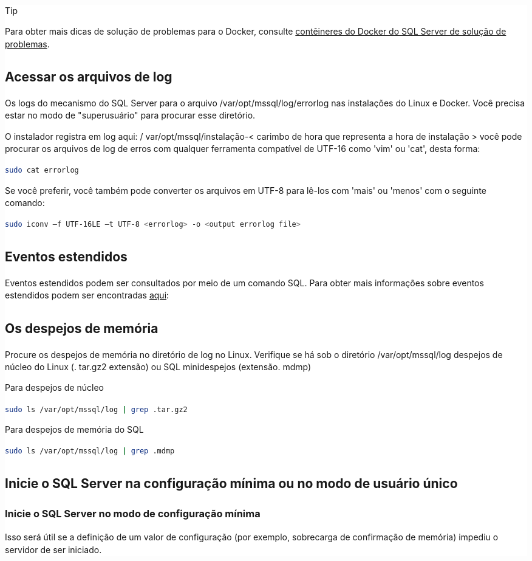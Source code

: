 > [!TIP]
> Para obter mais dicas de solução de problemas para o Docker, consulte [contêineres do Docker do SQL Server de solução de problemas](sql-server-linux-configure-docker.md#troubleshooting).

## <a name="access-the-log-files"></a>Acessar os arquivos de log
   
Os logs do mecanismo do SQL Server para o arquivo /var/opt/mssql/log/errorlog nas instalações do Linux e Docker. Você precisa estar no modo de "superusuário" para procurar esse diretório.

O instalador registra em log aqui: / var/opt/mssql/instalação-< carimbo de hora que representa a hora de instalação > você pode procurar os arquivos de log de erros com qualquer ferramenta compatível de UTF-16 como 'vim' ou 'cat', desta forma: 

   ```bash
   sudo cat errorlog
   ```

Se você preferir, você também pode converter os arquivos em UTF-8 para lê-los com 'mais' ou 'menos' com o seguinte comando:
   
   ```bash
   sudo iconv –f UTF-16LE –t UTF-8 <errorlog> -o <output errorlog file>
   ```
## <a name="extended-events"></a>Eventos estendidos

Eventos estendidos podem ser consultados por meio de um comando SQL.  Para obter mais informações sobre eventos estendidos podem ser encontradas [aqui](https://technet.microsoft.com/library/bb630282.aspx):

## <a name="crash-dumps"></a>Os despejos de memória 

Procure os despejos de memória no diretório de log no Linux. Verifique se há sob o diretório /var/opt/mssql/log despejos de núcleo do Linux (. tar.gz2 extensão) ou SQL minidespejos (extensão. mdmp)

Para despejos de núcleo 
   ```bash
   sudo ls /var/opt/mssql/log | grep .tar.gz2 
   ```

Para despejos de memória do SQL 
   ```bash
   sudo ls /var/opt/mssql/log | grep .mdmp 
   ```
   
## <a name="start-sql-server-in-minimal-configuration-or-in-single-user-mode"></a>Inicie o SQL Server na configuração mínima ou no modo de usuário único

### <a name="start-sql-server-in-minimal-configuration-mode"></a>Inicie o SQL Server no modo de configuração mínima
Isso será útil se a definição de um valor de configuração (por exemplo, sobrecarga de confirmação de memória) impediu o servidor de ser iniciado.
  